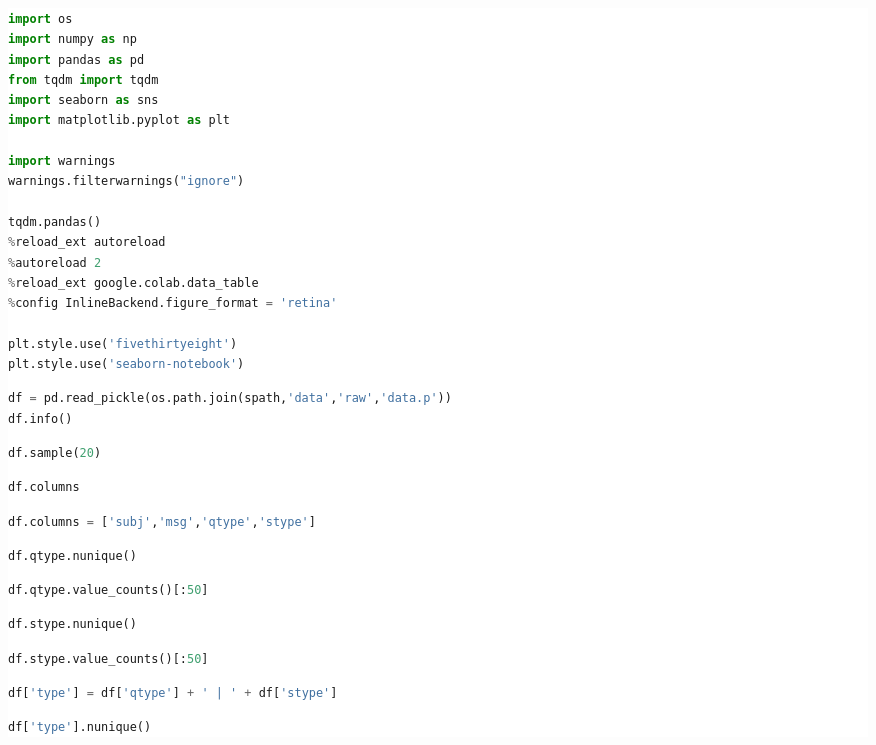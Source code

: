 ```python id="hlb8-lExVmiw"
import os
import numpy as np
import pandas as pd
from tqdm import tqdm
import seaborn as sns
import matplotlib.pyplot as plt

import warnings
warnings.filterwarnings("ignore")

tqdm.pandas()
%reload_ext autoreload
%autoreload 2
%reload_ext google.colab.data_table
%config InlineBackend.figure_format = 'retina'

plt.style.use('fivethirtyeight')
plt.style.use('seaborn-notebook')
```

```python id="w79QgqP_23__" colab={"base_uri": "https://localhost:8080/", "height": 204} executionInfo={"status": "ok", "timestamp": 1597560238130, "user_tz": -330, "elapsed": 42402, "user": {"displayName": "Sparsh Agarwal", "photoUrl": "", "userId": "13037694610922482904"}} outputId="15e2bc71-2d04-4454-fbf0-176b80bff19e"
df = pd.read_pickle(os.path.join(spath,'data','raw','data.p'))
df.info()
```

```python id="7XK3KUYZ34tZ"
df.sample(20)
```

```python id="wYm1-URg7C66"
df.columns
```

```python id="gj2zOluv7wPt"
df.columns = ['subj','msg','qtype','stype']
```

```python id="2n7iU3FO8AXW"
df.qtype.nunique()
```

```python id="o5tEpnms8KOY"
df.qtype.value_counts()[:50]
```

```python id="Hfqmljfx8bVB" colab={"base_uri": "https://localhost:8080/", "height": 34} executionInfo={"status": "ok", "timestamp": 1597341029592, "user_tz": -330, "elapsed": 1346, "user": {"displayName": "Sparsh Agarwal", "photoUrl": "", "userId": "13037694610922482904"}} outputId="070d2412-b788-4ed7-fea6-9a3e6e5afea3"
df.stype.nunique()
```

```python id="YdF-08448Peu"
df.stype.value_counts()[:50]
```

```python id="D5SalQHJz2yW"
df['type'] = df['qtype'] + ' | ' + df['stype']
```

```python id="6gMwjYmp0C7W" colab={"base_uri": "https://localhost:8080/", "height": 34} executionInfo={"status": "ok", "timestamp": 1597406059662, "user_tz": -330, "elapsed": 902, "user": {"displayName": "Sparsh Agarwal", "photoUrl": "", "userId": "13037694610922482904"}} outputId="4bed2b4b-a399-482d-f714-2fb719ad8ee4"
df['type'].nunique()
```
